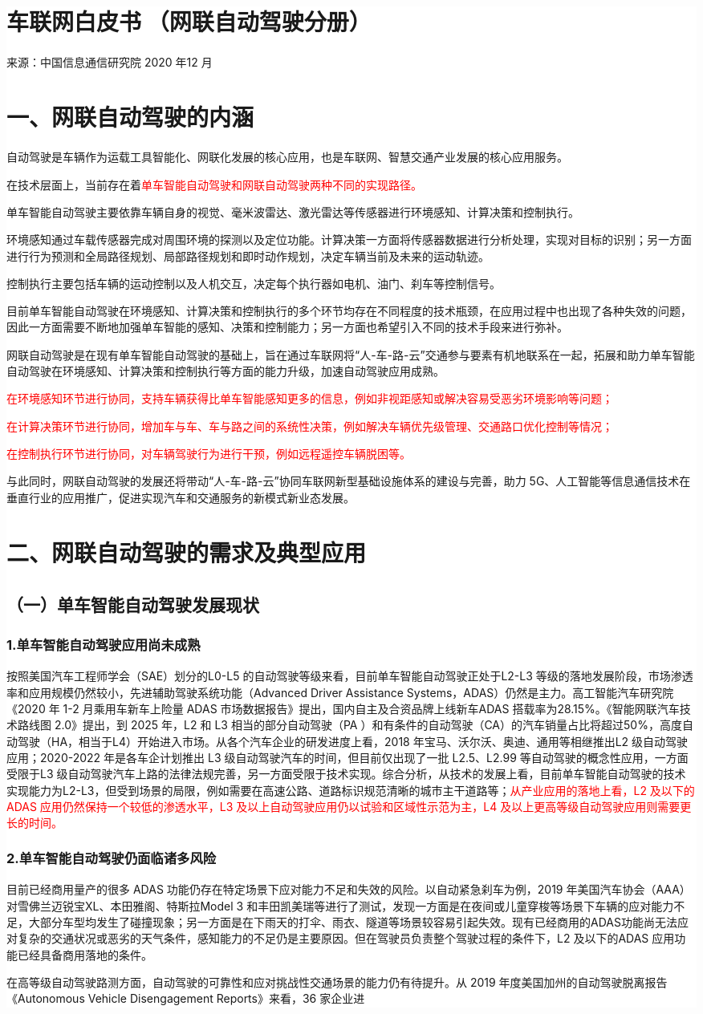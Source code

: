 # 车联网白皮书 （网联自动驾驶分册） 

来源：中国信息通信研究院 2020 年12 月

# 一、网联自动驾驶的内涵 

自动驾驶是车辆作为运载工具智能化、网联化发展的核心应用，也是车联网、智慧交通产业发展的核心应用服务。

在技术层面上，当前存在着<font color='red'>单车智能自动驾驶和网联自动驾驶两种不同的实现路径。 </font>

单车智能自动驾驶主要依靠车辆自身的视觉、毫米波雷达、激光雷达等传感器进行环境感知、计算决策和控制执行。

环境感知通过车载传感器完成对周围环境的探测以及定位功能。计算决策一方面将传感器数据进行分析处理，实现对目标的识别；另一方面进行行为预测和全局路径规划、局部路径规划和即时动作规划，决定车辆当前及未来的运动轨迹。

控制执行主要包括车辆的运动控制以及人机交互，决定每个执行器如电机、油门、刹车等控制信号。

目前单车智能自动驾驶在环境感知、计算决策和控制执行的多个环节均存在不同程度的技术瓶颈，在应用过程中也出现了各种失效的问题，因此一方面需要不断地加强单车智能的感知、决策和控制能力；另一方面也希望引入不同的技术手段来进行弥补。 

网联自动驾驶是在现有单车智能自动驾驶的基础上，旨在通过车联网将“人-车-路-云”交通参与要素有机地联系在一起，拓展和助力单车智能自动驾驶在环境感知、计算决策和控制执行等方面的能力升级，加速自动驾驶应用成熟。

<font color='red'>在环境感知环节进行协同，支持车辆获得比单车智能感知更多的信息，例如非视距感知或解决容易受恶劣环境影响等问题；</font>

<font color='red'>在计算决策环节进行协同，增加车与车、车与路之间的系统性决策，例如解决车辆优先级管理、交通路口优化控制等情况；</font>

<font color='red'>在控制执行环节进行协同，对车辆驾驶行为进行干预，例如远程遥控车辆脱困等。</font>

与此同时，网联自动驾驶的发展还将带动“人-车-路-云”协同车联网新型基础设施体系的建设与完善，助力 5G、人工智能等信息通信技术在垂直行业的应用推广，促进实现汽车和交通服务的新模式新业态发展。 

# 二、网联自动驾驶的需求及典型应用 

## （一）单车智能自动驾驶发展现状 

### 1.单车智能自动驾驶应用尚未成熟 

按照美国汽车工程师学会（SAE）划分的L0-L5 的自动驾驶等级来看，目前单车智能自动驾驶正处于L2-L3 等级的落地发展阶段，市场渗透率和应用规模仍然较小，先进辅助驾驶系统功能（Advanced Driver Assistance Systems，ADAS）仍然是主力。高工智能汽车研究院《2020 年 1-2 月乘用车新车上险量 ADAS 市场数据报告》提出，国内自主及合资品牌上线新车ADAS 搭载率为28.15%。《智能网联汽车技术路线图 2.0》提出，到 2025 年，L2 和 L3 相当的部分自动驾驶（PA ）和有条件的自动驾驶（CA）的汽车销量占比将超过50%，高度自动驾驶（HA，相当于L4）开始进入市场。从各个汽车企业的研发进度上看，2018 年宝马、沃尔沃、奥迪、通用等相继推出L2 级自动驾驶应用；2020-2022 年是各车企计划推出 L3 级自动驾驶汽车的时间，但目前仅出现了一批 L2.5、L2.99 等自动驾驶的概念性应用，一方面受限于L3 级自动驾驶汽车上路的法律法规完善，另一方面受限于技术实现。综合分析，从技术的发展上看，目前单车智能自动驾驶的技术实现能力为L2-L3，但受到场景的局限，例如需要在高速公路、道路标识规范清晰的城市主干道路等；<font color='red'>从产业应用的落地上看，L2 及以下的ADAS 应用仍然保持一个较低的渗透水平，L3 及以上自动驾驶应用仍以试验和区域性示范为主，L4 及以上更高等级自动驾驶应用则需要更长的时间。 </font>

### 2.单车智能自动驾驶仍面临诸多风险 

目前已经商用量产的很多 ADAS 功能仍存在特定场景下应对能力不足和失效的风险。以自动紧急刹车为例，2019 年美国汽车协会（AAA）对雪佛兰迈锐宝XL、本田雅阁、特斯拉Model 3 和丰田凯美瑞等进行了测试，发现一方面是在夜间或儿童穿梭等场景下车辆的应对能力不足，大部分车型均发生了碰撞现象；另一方面是在下雨天的打伞、雨衣、隧道等场景较容易引起失效。现有已经商用的ADAS功能尚无法应对复杂的交通状况或恶劣的天气条件，感知能力的不足仍是主要原因。但在驾驶员负责整个驾驶过程的条件下，L2 及以下的ADAS 应用功能已经具备商用落地的条件。 

在高等级自动驾驶路测方面，自动驾驶的可靠性和应对挑战性交通场景的能力仍有待提升。从 2019 年度美国加州的自动驾驶脱离报告《Autonomous Vehicle Disengagement Reports》来看，36 家企业进
